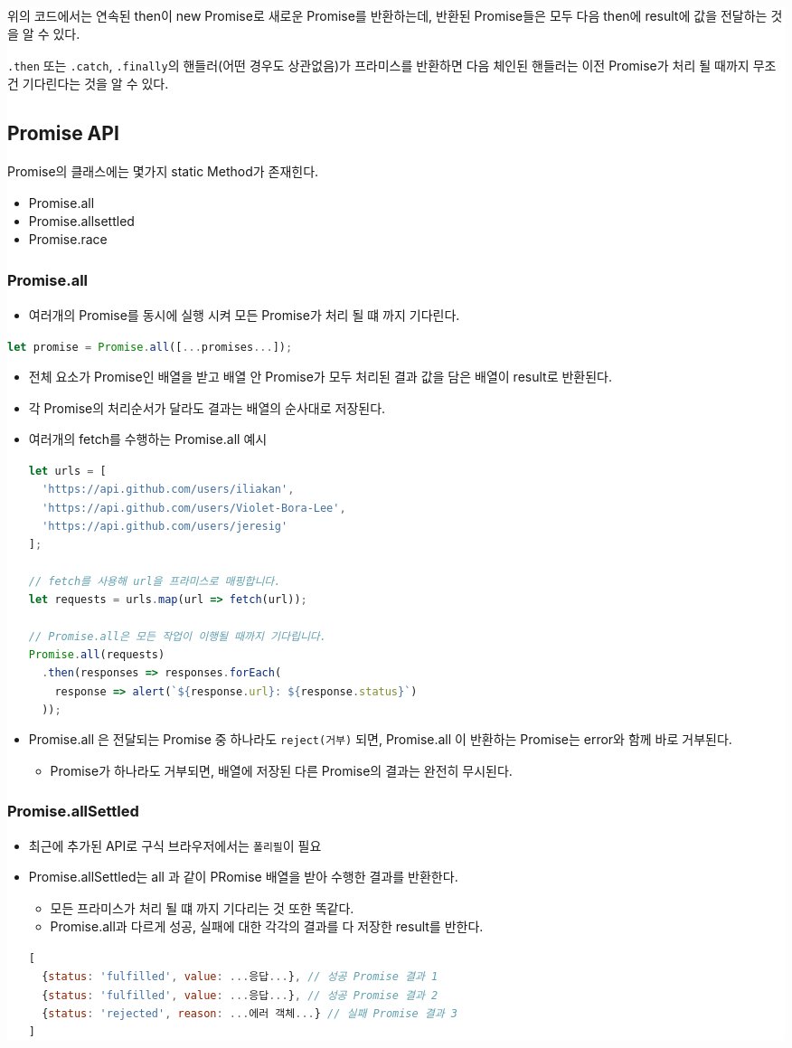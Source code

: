 위의 코드에서는 연속된 then이 new Promise로 새로운 Promise를 반환하는데, 반환된 Promise들은 모두 다음 then에 result에 값을 전달하는 것을 알 수 있다.

`.then` 또는 `.catch`, `.finally`의 핸들러(어떤 경우도 상관없음)가 프라미스를 반환하면
다음 체인된 핸들러는 이전 Promise가 처리 될 때까지 무조건 기다린다는 것을 알 수 있다.

## Promise API

Promise의 클래스에는 몇가지 static Method가 존재힌다.

- Promise.all
- Promise.allsettled
- Promise.race

### Promise.all

- 여러개의 Promise를 동시에 실행 시켜 모든 Promise가 처리 될 떄 까지 기다린다.

```jsx
let promise = Promise.all([...promises...]);
```

- 전체 요소가 Promise인 배열을 받고 배열 안 Promise가 모두 처리된 결과 값을 담은 배열이 result로 반환된다.
- 각 Promise의 처리순서가 달라도 결과는 배열의 순사대로 저장된다.

- 여러개의 fetch를 수행하는 Promise.all 예시
    
    ```jsx
    let urls = [
      'https://api.github.com/users/iliakan',
      'https://api.github.com/users/Violet-Bora-Lee',
      'https://api.github.com/users/jeresig'
    ];
    
    // fetch를 사용해 url을 프라미스로 매핑합니다.
    let requests = urls.map(url => fetch(url));
    
    // Promise.all은 모든 작업이 이행될 때까지 기다립니다.
    Promise.all(requests)
      .then(responses => responses.forEach(
        response => alert(`${response.url}: ${response.status}`)
      ));
    ```
    
- Promise.all 은 전달되는 Promise 중 하나라도 `reject(거부)` 되면, Promise.all 이 반환하는 Promise는 error와 함께 바로 거부된다.
    - Promise가 하나라도 거부되면, 배열에 저장된 다른 Promise의 결과는 완전히 무시된다.

### Promise.allSettled

- 최근에 추가된 API로 구식 브라우저에서는 `폴리필`이 필요
- Promise.allSettled는 all 과 같이 PRomise 배열을 받아 수행한 결과를 반환한다.
    - 모든 프라미스가 처리 될 떄 까지 기다리는 것 또한 똑같다.
    - Promise.all과 다르게 성공, 실패에 대한 각각의 결과를 다 저장한 result를 반한다.
    
    ```jsx
    [
      {status: 'fulfilled', value: ...응답...}, // 성공 Promise 결과 1
      {status: 'fulfilled', value: ...응답...}, // 성공 Promise 결과 2
      {status: 'rejected', reason: ...에러 객체...} // 실패 Promise 결과 3
    ]
    ```
    